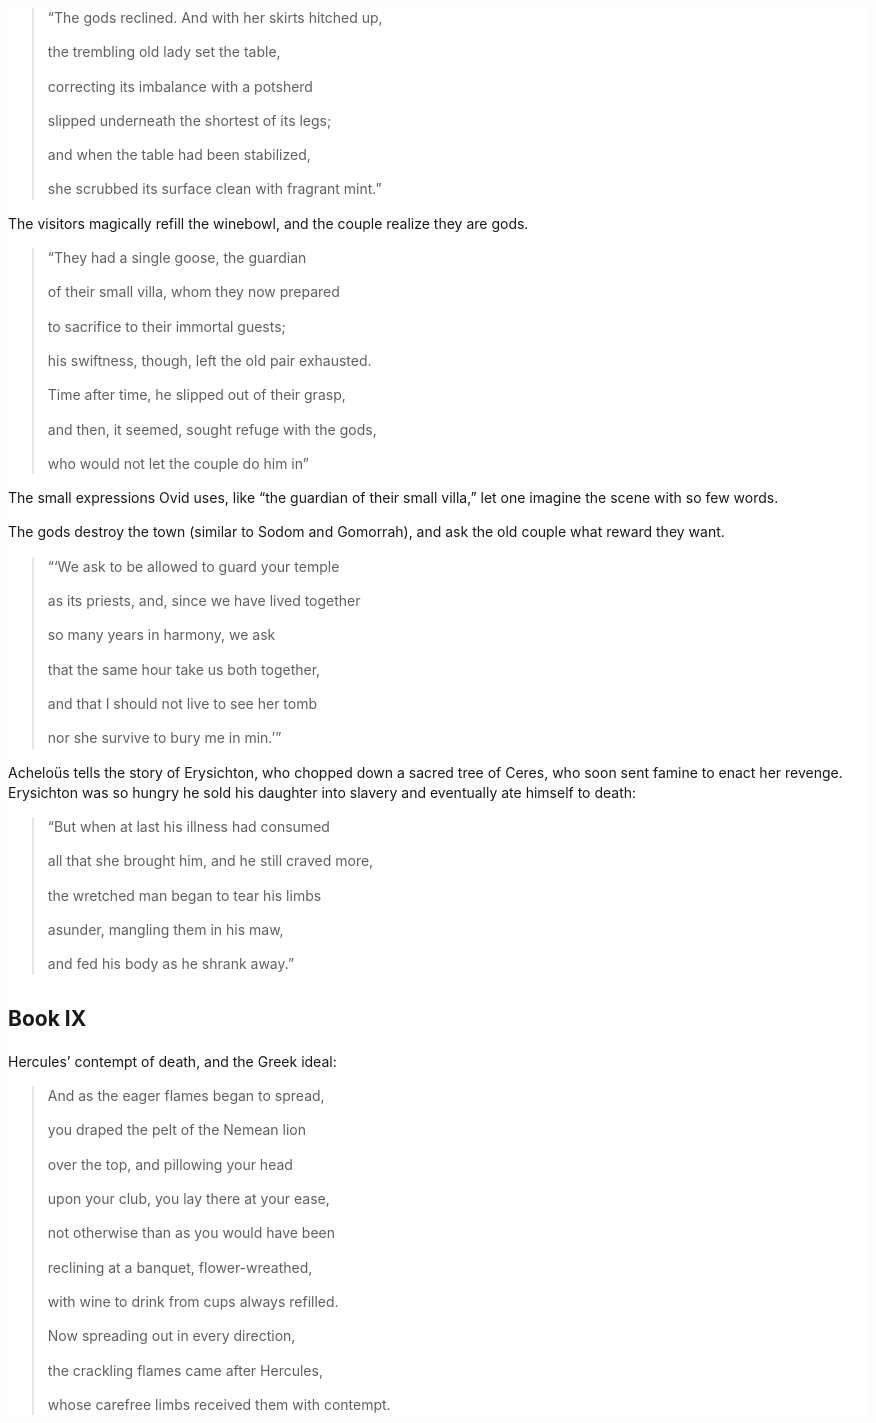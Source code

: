 <blockquote class="poetry">
<p>“The gods reclined. And with her skirts hitched up,</p>
<p>the trembling old lady set the table,</p>
<p>correcting its imbalance with a potsherd</p>
<p>slipped underneath the shortest of its legs;</p>
<p>and when the table had been stabilized,</p>
<p>she scrubbed its surface clean with fragrant mint.”</p>
</blockquote>

The visitors magically refill the winebowl, and the couple realize they are gods.

<blockquote class="poetry">
<p>“They had a single goose, the guardian</p>
<p>of their small villa, whom they now prepared</p>
<p>to sacrifice to their immortal guests;</p>
<p>his swiftness, though, left the old pair exhausted.</p>
<p>Time after time, he slipped out of their grasp,</p>
<p>and then, it seemed, sought refuge with the gods,</p>
<p>who would not let the couple do him in”</p>
</blockquote>

The small expressions Ovid uses, like “the guardian of their small villa,” let one imagine the scene with so few words.

The gods destroy the town (similar to Sodom and Gomorrah), and ask the old couple what reward they want.

<blockquote class="poetry">
<p>“‘We ask to be allowed to guard your temple</p>
<p>as its priests, and, since we have lived together</p>
<p>so many years in harmony, we ask</p>
<p>that the same hour take us both together,</p>
<p>and that I should not live to see her tomb</p>
<p>nor she survive to bury me in min.’”</p>
</blockquote>

Acheloüs tells the story of Erysichton, who chopped down a sacred tree of Ceres, who soon sent famine to enact her revenge. Erysichton was so hungry he sold his daughter into slavery and eventually ate himself to death:

<blockquote class="poetry">
<p>“But when at last his illness had consumed</p>
<p>all that she brought him, and he still craved more,</p>
<p>the wretched man began to tear his limbs</p>
<p>asunder, mangling them in his maw,</p>
<p>and fed his body as he shrank away.”</p>
</blockquote>

## Book IX

Hercules’ contempt of death, and the Greek ideal:

<blockquote class="poetry">
<p>And as the eager flames began to spread,</p>
<p>you draped the pelt of the Nemean lion</p>
<p>over the top, and pillowing your head</p>
<p>upon your club, you lay there at your ease,</p>
<p>not otherwise than as you would have been</p>
<p>reclining at a banquet, flower-wreathed,</p>
<p>with wine to drink from cups always refilled.</p>
<p>Now spreading out in every direction,</p>
<p>the crackling flames came after Hercules,</p>
<p>whose carefree limbs received them with contempt.</p>
</blockquote>
